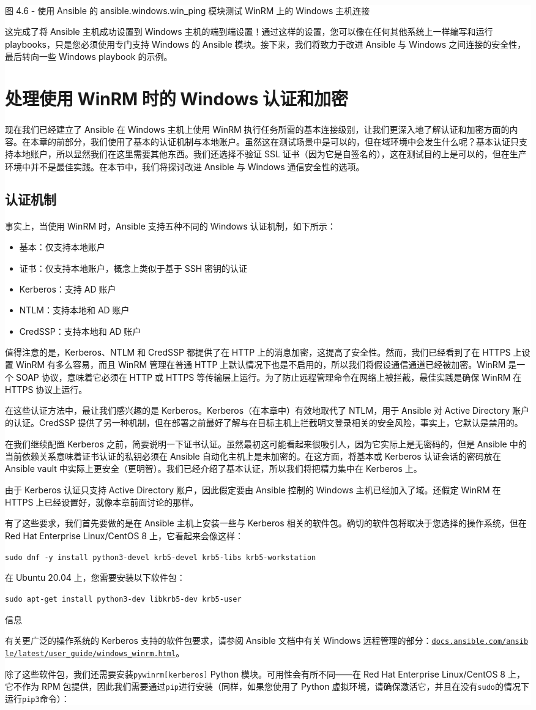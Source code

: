 图 4.6 - 使用 Ansible 的 ansible.windows.win_ping 模块测试 WinRM 上的 Windows 主机连接

这完成了将 Ansible 主机成功设置到 Windows 主机的端到端设置！通过这样的设置，您可以像在任何其他系统上一样编写和运行 playbooks，只是您必须使用专门支持 Windows 的 Ansible 模块。接下来，我们将致力于改进 Ansible 与 Windows 之间连接的安全性，最后转向一些 Windows playbook 的示例。

# 处理使用 WinRM 时的 Windows 认证和加密

现在我们已经建立了 Ansible 在 Windows 主机上使用 WinRM 执行任务所需的基本连接级别，让我们更深入地了解认证和加密方面的内容。在本章的前部分，我们使用了基本的认证机制与本地账户。虽然这在测试场景中是可以的，但在域环境中会发生什么呢？基本认证只支持本地账户，所以显然我们在这里需要其他东西。我们还选择不验证 SSL 证书（因为它是自签名的），这在测试目的上是可以的，但在生产环境中并不是最佳实践。在本节中，我们将探讨改进 Ansible 与 Windows 通信安全性的选项。

## 认证机制

事实上，当使用 WinRM 时，Ansible 支持五种不同的 Windows 认证机制，如下所示：

+   基本：仅支持本地账户

+   证书：仅支持本地账户，概念上类似于基于 SSH 密钥的认证

+   Kerberos：支持 AD 账户

+   NTLM：支持本地和 AD 账户

+   CredSSP：支持本地和 AD 账户

值得注意的是，Kerberos、NTLM 和 CredSSP 都提供了在 HTTP 上的消息加密，这提高了安全性。然而，我们已经看到了在 HTTPS 上设置 WinRM 有多么容易，而且 WinRM 管理在普通 HTTP 上默认情况下也是不启用的，所以我们将假设通信通道已经被加密。WinRM 是一个 SOAP 协议，意味着它必须在 HTTP 或 HTTPS 等传输层上运行。为了防止远程管理命令在网络上被拦截，最佳实践是确保 WinRM 在 HTTPS 协议上运行。

在这些认证方法中，最让我们感兴趣的是 Kerberos。Kerberos（在本章中）有效地取代了 NTLM，用于 Ansible 对 Active Directory 账户的认证。CredSSP 提供了另一种机制，但在部署之前最好了解与在目标主机上拦截明文登录相关的安全风险，事实上，它默认是禁用的。

在我们继续配置 Kerberos 之前，简要说明一下证书认证。虽然最初这可能看起来很吸引人，因为它实际上是无密码的，但是 Ansible 中的当前依赖关系意味着证书认证的私钥必须在 Ansible 自动化主机上是未加密的。在这方面，将基本或 Kerberos 认证会话的密码放在 Ansible vault 中实际上更安全（更明智）。我们已经介绍了基本认证，所以我们将把精力集中在 Kerberos 上。

由于 Kerberos 认证只支持 Active Directory 账户，因此假定要由 Ansible 控制的 Windows 主机已经加入了域。还假定 WinRM 在 HTTPS 上已经设置好，就像本章前面讨论的那样。

有了这些要求，我们首先要做的是在 Ansible 主机上安装一些与 Kerberos 相关的软件包。确切的软件包将取决于您选择的操作系统，但在 Red Hat Enterprise Linux/CentOS 8 上，它看起来会像这样：

```
sudo dnf -y install python3-devel krb5-devel krb5-libs krb5-workstation
```

在 Ubuntu 20.04 上，您需要安装以下软件包：

```
sudo apt-get install python3-dev libkrb5-dev krb5-user
```

信息

有关更广泛的操作系统的 Kerberos 支持的软件包要求，请参阅 Ansible 文档中有关 Windows 远程管理的部分：[`docs.ansible.com/ansible/latest/user_guide/windows_winrm.html`](https://docs.ansible.com/ansible/latest/user_guide/windows_winrm.html)。

除了这些软件包，我们还需要安装`pywinrm[kerberos]` Python 模块。可用性会有所不同——在 Red Hat Enterprise Linux/CentOS 8 上，它不作为 RPM 包提供，因此我们需要通过`pip`进行安装（同样，如果您使用了 Python 虚拟环境，请确保激活它，并且在没有`sudo`的情况下运行`pip3`命令）：
